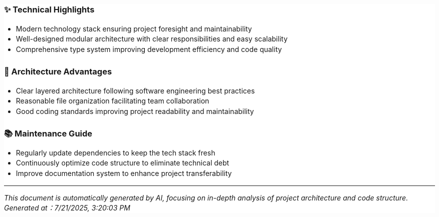 ### ✨ Technical Highlights
- Modern technology stack ensuring project foresight and maintainability
- Well-designed modular architecture with clear responsibilities and easy scalability
- Comprehensive type system improving development efficiency and code quality

### 🔧 Architecture Advantages
- Clear layered architecture following software engineering best practices
- Reasonable file organization facilitating team collaboration
- Good coding standards improving project readability and maintainability

### 📚 Maintenance Guide
- Regularly update dependencies to keep the tech stack fresh
- Continuously optimize code structure to eliminate technical debt
- Improve documentation system to enhance project transferability

---

*This document is automatically generated by AI, focusing on in-depth analysis of project architecture and code structure. Generated at：7/21/2025, 3:20:03 PM*
